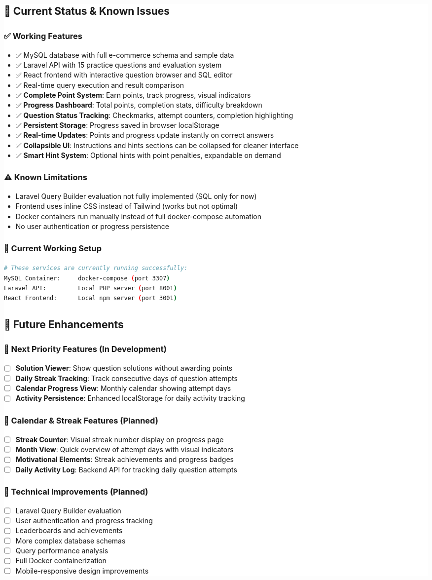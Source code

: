 ## 🎯 Current Status & Known Issues

### ✅ Working Features
- ✅ MySQL database with full e-commerce schema and sample data
- ✅ Laravel API with 15 practice questions and evaluation system  
- ✅ React frontend with interactive question browser and SQL editor
- ✅ Real-time query execution and result comparison
- ✅ **Complete Point System**: Earn points, track progress, visual indicators
- ✅ **Progress Dashboard**: Total points, completion stats, difficulty breakdown
- ✅ **Question Status Tracking**: Checkmarks, attempt counters, completion highlighting
- ✅ **Persistent Storage**: Progress saved in browser localStorage
- ✅ **Real-time Updates**: Points and progress update instantly on correct answers
- ✅ **Collapsible UI**: Instructions and hints sections can be collapsed for cleaner interface
- ✅ **Smart Hint System**: Optional hints with point penalties, expandable on demand

### ⚠️ Known Limitations
- Laravel Query Builder evaluation not fully implemented (SQL only for now)
- Frontend uses inline CSS instead of Tailwind (works but not optimal)
- Docker containers run manually instead of full docker-compose automation
- No user authentication or progress persistence

### 🔄 Current Working Setup
```bash
# These services are currently running successfully:
MySQL Container:     docker-compose (port 3307) 
Laravel API:         Local PHP server (port 8001)
React Frontend:      Local npm server (port 3001)
```

## 🚀 Future Enhancements

### 🎯 Next Priority Features (In Development)
- [ ] **Solution Viewer**: Show question solutions without awarding points
- [ ] **Daily Streak Tracking**: Track consecutive days of question attempts
- [ ] **Calendar Progress View**: Monthly calendar showing attempt days
- [ ] **Activity Persistence**: Enhanced localStorage for daily activity tracking

### 📅 Calendar & Streak Features (Planned)
- [ ] **Streak Counter**: Visual streak number display on progress page
- [ ] **Month View**: Quick overview of attempt days with visual indicators
- [ ] **Motivational Elements**: Streak achievements and progress badges
- [ ] **Daily Activity Log**: Backend API for tracking daily question attempts

### 🔧 Technical Improvements (Planned)
- [ ] Laravel Query Builder evaluation
- [ ] User authentication and progress tracking  
- [ ] Leaderboards and achievements
- [ ] More complex database schemas
- [ ] Query performance analysis
- [ ] Full Docker containerization
- [ ] Mobile-responsive design improvements
